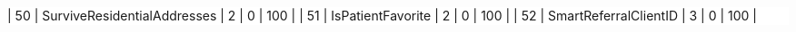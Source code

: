 | 50 | SurviveResidentialAddresses              |                           2 |                           0 |        100   |
| 51 | IsPatientFavorite                        |                           2 |                           0 |        100   |
| 52 | SmartReferralClientID                    |                           3 |                           0 |        100   |